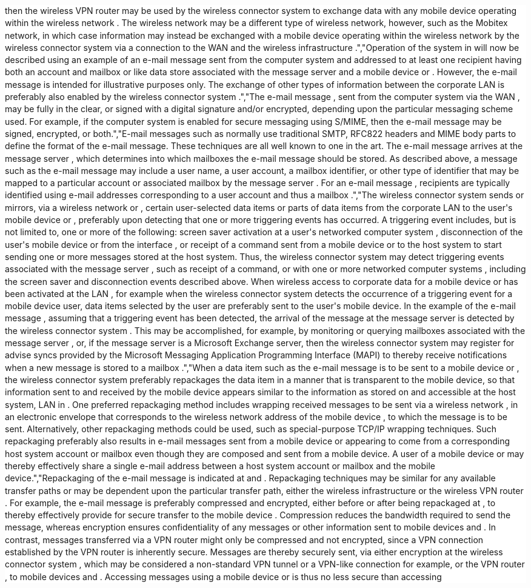 then the wireless VPN router  may be used by the wireless connector system  to exchange data with any mobile device  operating within the wireless network . The wireless network  may be a different type of wireless network, however, such as the Mobitex network, in which case information may instead be exchanged with a mobile device  operating within the wireless network  by the wireless connector system  via a connection to the WAN  and the wireless infrastructure .","Operation of the system in  will now be described using an example of an e-mail message  sent from the computer system  and addressed to at least one recipient having both an account and mailbox  or like data store associated with the message server  and a mobile device  or . However, the e-mail message  is intended for illustrative purposes only. The exchange of other types of information between the corporate LAN  is preferably also enabled by the wireless connector system .","The e-mail message , sent from the computer system  via the WAN , may be fully in the clear, or signed with a digital signature and\/or encrypted, depending upon the particular messaging scheme used. For example, if the computer system  is enabled for secure messaging using S\/MIME, then the e-mail message  may be signed, encrypted, or both.","E-mail messages such as  normally use traditional SMTP, RFC822 headers and MIME body parts to define the format of the e-mail message. These techniques are all well known to one in the art. The e-mail message  arrives at the message server , which determines into which mailboxes  the e-mail message  should be stored. As described above, a message such as the e-mail message  may include a user name, a user account, a mailbox identifier, or other type of identifier that may be mapped to a particular account or associated mailbox  by the message server . For an e-mail message , recipients are typically identified using e-mail addresses corresponding to a user account and thus a mailbox .","The wireless connector system  sends or mirrors, via a wireless network  or , certain user-selected data items or parts of data items from the corporate LAN  to the user's mobile device  or , preferably upon detecting that one or more triggering events has occurred. A triggering event includes, but is not limited to, one or more of the following: screen saver activation at a user's networked computer system , disconnection of the user's mobile device  or  from the interface , or receipt of a command sent from a mobile device  or  to the host system to start sending one or more messages stored at the host system. Thus, the wireless connector system  may detect triggering events associated with the message server , such as receipt of a command, or with one or more networked computer systems , including the screen saver and disconnection events described above. When wireless access to corporate data for a mobile device  or  has been activated at the LAN , for example when the wireless connector system  detects the occurrence of a triggering event for a mobile device user, data items selected by the user are preferably sent to the user's mobile device. In the example of the e-mail message , assuming that a triggering event has been detected, the arrival of the message  at the message server  is detected by the wireless connector system . This may be accomplished, for example, by monitoring or querying mailboxes  associated with the message server , or, if the message server  is a Microsoft Exchange server, then the wireless connector system  may register for advise syncs provided by the Microsoft Messaging Application Programming Interface (MAPI) to thereby receive notifications when a new message is stored to a mailbox .","When a data item such as the e-mail message  is to be sent to a mobile device  or , the wireless connector system  preferably repackages the data item in a manner that is transparent to the mobile device, so that information sent to and received by the mobile device appears similar to the information as stored on and accessible at the host system, LAN  in . One preferred repackaging method includes wrapping received messages to be sent via a wireless network ,  in an electronic envelope that corresponds to the wireless network address of the mobile device ,  to which the message is to be sent. Alternatively, other repackaging methods could be used, such as special-purpose TCP\/IP wrapping techniques. Such repackaging preferably also results in e-mail messages sent from a mobile device  or  appearing to come from a corresponding host system account or mailbox  even though they are composed and sent from a mobile device. A user of a mobile device  or  may thereby effectively share a single e-mail address between a host system account or mailbox  and the mobile device.","Repackaging of the e-mail message  is indicated at  and . Repackaging techniques may be similar for any available transfer paths or may be dependent upon the particular transfer path, either the wireless infrastructure  or the wireless VPN router . For example, the e-mail message  is preferably compressed and encrypted, either before or after being repackaged at , to thereby effectively provide for secure transfer to the mobile device . Compression reduces the bandwidth required to send the message, whereas encryption ensures confidentiality of any messages or other information sent to mobile devices  and . In contrast, messages transferred via a VPN router  might only be compressed and not encrypted, since a VPN connection established by the VPN router  is inherently secure. Messages are thereby securely sent, via either encryption at the wireless connector system , which may be considered a non-standard VPN tunnel or a VPN-like connection for example, or the VPN router , to mobile devices  and . Accessing messages using a mobile device  or  is thus no less secure than accessing